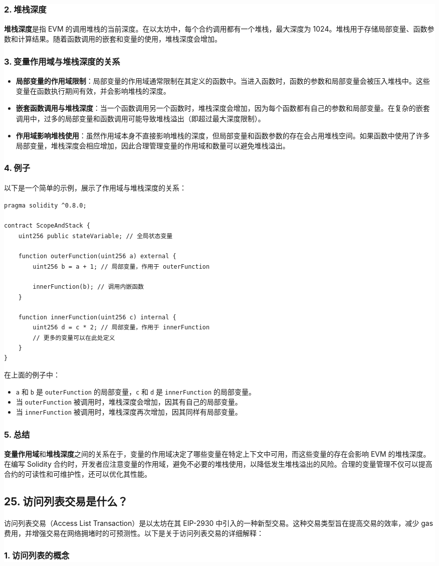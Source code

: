 ### 2. 堆栈深度

**堆栈深度**是指 EVM 的调用堆栈的当前深度。在以太坊中，每个合约调用都有一个堆栈，最大深度为 1024。堆栈用于存储局部变量、函数参数和计算结果。随着函数调用的嵌套和变量的使用，堆栈深度会增加。

### 3. 变量作用域与堆栈深度的关系

- **局部变量的作用域限制**：局部变量的作用域通常限制在其定义的函数中。当进入函数时，函数的参数和局部变量会被压入堆栈中。这些变量在函数执行期间有效，并会影响堆栈的深度。

- **嵌套函数调用与堆栈深度**：当一个函数调用另一个函数时，堆栈深度会增加，因为每个函数都有自己的参数和局部变量。在复杂的嵌套调用中，过多的局部变量和函数调用可能导致堆栈溢出（即超过最大深度限制）。

- **作用域影响堆栈使用**：虽然作用域本身不直接影响堆栈的深度，但局部变量和函数参数的存在会占用堆栈空间。如果函数中使用了许多局部变量，堆栈深度会相应增加，因此合理管理变量的作用域和数量可以避免堆栈溢出。

### 4. 例子

以下是一个简单的示例，展示了作用域与堆栈深度的关系：

```solidity
pragma solidity ^0.8.0;

contract ScopeAndStack {
    uint256 public stateVariable; // 全局状态变量

    function outerFunction(uint256 a) external {
        uint256 b = a + 1; // 局部变量，作用于 outerFunction
        
        innerFunction(b); // 调用内嵌函数
    }

    function innerFunction(uint256 c) internal {
        uint256 d = c * 2; // 局部变量，作用于 innerFunction
        // 更多的变量可以在此处定义
    }
}
```

在上面的例子中：

- `a` 和 `b` 是 `outerFunction` 的局部变量，`c` 和 `d` 是 `innerFunction` 的局部变量。
- 当 `outerFunction` 被调用时，堆栈深度会增加，因其有自己的局部变量。
- 当 `innerFunction` 被调用时，堆栈深度再次增加，因其同样有局部变量。

### 5. 总结

**变量作用域**和**堆栈深度**之间的关系在于，变量的作用域决定了哪些变量在特定上下文中可用，而这些变量的存在会影响 EVM 的堆栈深度。在编写 Solidity 合约时，开发者应注意变量的作用域，避免不必要的堆栈使用，以降低发生堆栈溢出的风险。合理的变量管理不仅可以提高合约的可读性和可维护性，还可以优化其性能。

## 25. 访问列表交易是什么？
访问列表交易（Access List Transaction）是以太坊在其 EIP-2930 中引入的一种新型交易。这种交易类型旨在提高交易的效率，减少 gas 费用，并增强交易在网络拥堵时的可预测性。以下是关于访问列表交易的详细解释：

### 1. **访问列表的概念**

